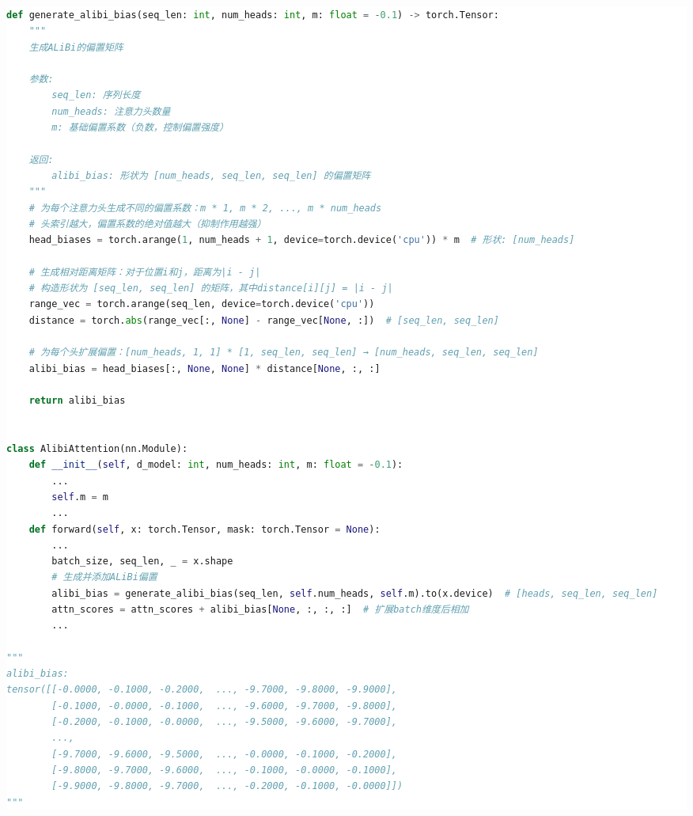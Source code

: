 ```python
def generate_alibi_bias(seq_len: int, num_heads: int, m: float = -0.1) -> torch.Tensor:
    """
    生成ALiBi的偏置矩阵

    参数:
        seq_len: 序列长度
        num_heads: 注意力头数量
        m: 基础偏置系数（负数，控制偏置强度）

    返回:
        alibi_bias: 形状为 [num_heads, seq_len, seq_len] 的偏置矩阵
    """
    # 为每个注意力头生成不同的偏置系数：m * 1, m * 2, ..., m * num_heads
    # 头索引越大，偏置系数的绝对值越大（抑制作用越强）
    head_biases = torch.arange(1, num_heads + 1, device=torch.device('cpu')) * m  # 形状: [num_heads]

    # 生成相对距离矩阵：对于位置i和j，距离为|i - j|
    # 构造形状为 [seq_len, seq_len] 的矩阵，其中distance[i][j] = |i - j|
    range_vec = torch.arange(seq_len, device=torch.device('cpu'))
    distance = torch.abs(range_vec[:, None] - range_vec[None, :])  # [seq_len, seq_len]

    # 为每个头扩展偏置：[num_heads, 1, 1] * [1, seq_len, seq_len] → [num_heads, seq_len, seq_len]
    alibi_bias = head_biases[:, None, None] * distance[None, :, :]

    return alibi_bias


class AlibiAttention(nn.Module):
    def __init__(self, d_model: int, num_heads: int, m: float = -0.1):
        ...
        self.m = m
        ...
    def forward(self, x: torch.Tensor, mask: torch.Tensor = None):
        ...
        batch_size, seq_len, _ = x.shape
        # 生成并添加ALiBi偏置
        alibi_bias = generate_alibi_bias(seq_len, self.num_heads, self.m).to(x.device)  # [heads, seq_len, seq_len]
        attn_scores = attn_scores + alibi_bias[None, :, :, :]  # 扩展batch维度后相加
        ...

"""
alibi_bias: 
tensor([[-0.0000, -0.1000, -0.2000,  ..., -9.7000, -9.8000, -9.9000],
        [-0.1000, -0.0000, -0.1000,  ..., -9.6000, -9.7000, -9.8000],
        [-0.2000, -0.1000, -0.0000,  ..., -9.5000, -9.6000, -9.7000],
        ...,
        [-9.7000, -9.6000, -9.5000,  ..., -0.0000, -0.1000, -0.2000],
        [-9.8000, -9.7000, -9.6000,  ..., -0.1000, -0.0000, -0.1000],
        [-9.9000, -9.8000, -9.7000,  ..., -0.2000, -0.1000, -0.0000]])
"""


```


